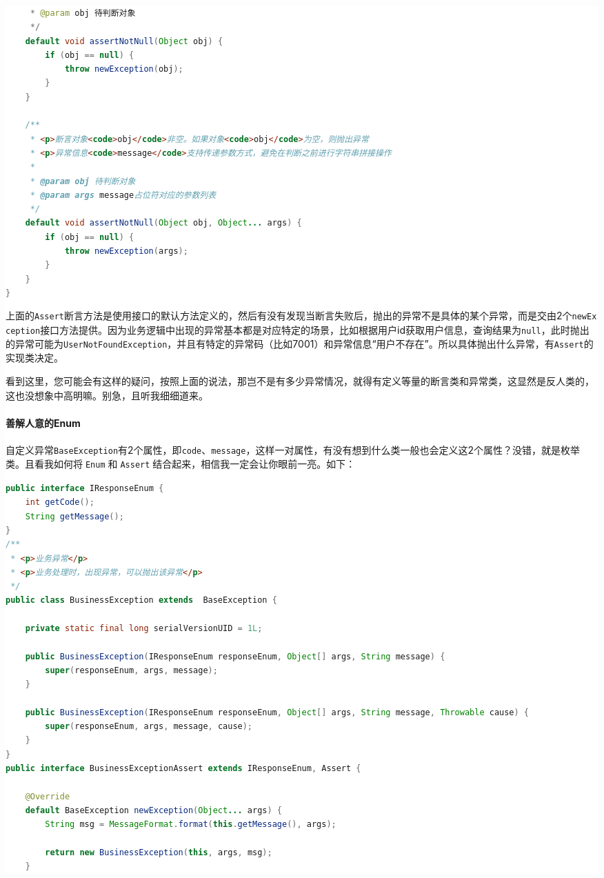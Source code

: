 ```java
     * @param obj 待判断对象
     */
    default void assertNotNull(Object obj) {
        if (obj == null) {
            throw newException(obj);
        }
    }

    /**
     * <p>断言对象<code>obj</code>非空。如果对象<code>obj</code>为空，则抛出异常
     * <p>异常信息<code>message</code>支持传递参数方式，避免在判断之前进行字符串拼接操作
     *
     * @param obj 待判断对象
     * @param args message占位符对应的参数列表
     */
    default void assertNotNull(Object obj, Object... args) {
        if (obj == null) {
            throw newException(args);
        }
    }
}
```

上面的`Assert`断言方法是使用接口的默认方法定义的，然后有没有发现当断言失败后，抛出的异常不是具体的某个异常，而是交由2个`newException`接口方法提供。因为业务逻辑中出现的异常基本都是对应特定的场景，比如根据用户id获取用户信息，查询结果为`null`，此时抛出的异常可能为`UserNotFoundException`，并且有特定的异常码（比如7001）和异常信息“用户不存在”。所以具体抛出什么异常，有`Assert`的实现类决定。

看到这里，您可能会有这样的疑问，按照上面的说法，那岂不是有多少异常情况，就得有定义等量的断言类和异常类，这显然是反人类的，这也没想象中高明嘛。别急，且听我细细道来。

#### 善解人意的Enum

自定义异常`BaseException`有2个属性，即`code`、`message`，这样一对属性，有没有想到什么类一般也会定义这2个属性？没错，就是枚举类。且看我如何将 `Enum` 和 `Assert` 结合起来，相信我一定会让你眼前一亮。如下：

```java
public interface IResponseEnum {
    int getCode();
    String getMessage();
}
/**
 * <p>业务异常</p>
 * <p>业务处理时，出现异常，可以抛出该异常</p>
 */
public class BusinessException extends  BaseException {

    private static final long serialVersionUID = 1L;

    public BusinessException(IResponseEnum responseEnum, Object[] args, String message) {
        super(responseEnum, args, message);
    }

    public BusinessException(IResponseEnum responseEnum, Object[] args, String message, Throwable cause) {
        super(responseEnum, args, message, cause);
    }
}
public interface BusinessExceptionAssert extends IResponseEnum, Assert {

    @Override
    default BaseException newException(Object... args) {
        String msg = MessageFormat.format(this.getMessage(), args);

        return new BusinessException(this, args, msg);
    }

```